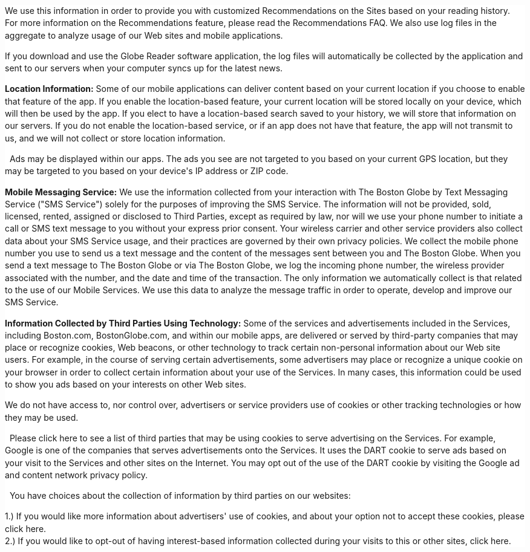 We use this information in order to provide you with customized Recommendations on the Sites based on your reading history. For more information on the Recommendations feature, please read the Recommendations FAQ. We also use log files in the aggregate to analyze usage of our Web sites and mobile applications.  
  
If you download and use the Globe Reader software application, the log files will automatically be collected by the application and sent to our servers when your computer syncs up for the latest news.  
  
**Location Information:** Some of our mobile applications can deliver content based on your current location if you choose to enable that feature of the app. If you enable the location-based feature, your current location will be stored locally on your device, which will then be used by the app. If you elect to have a location-based search saved to your history, we will store that information on our servers. If you do not enable the location-based service, or if an app does not have that feature, the app will not transmit to us, and we will not collect or store location information.  
  
  Ads may be displayed within our apps. The ads you see are not targeted to you based on your current GPS location, but they may be targeted to you based on your device's IP address or ZIP code.  
  
**Mobile Messaging Service:** We use the information collected from your interaction with The Boston Globe by Text Messaging Service ("SMS Service") solely for the purposes of improving the SMS Service. The information will not be provided, sold, licensed, rented, assigned or disclosed to Third Parties, except as required by law, nor will we use your phone number to initiate a call or SMS text message to you without your express prior consent. Your wireless carrier and other service providers also collect data about your SMS Service usage, and their practices are governed by their own privacy policies. We collect the mobile phone number you use to send us a text message and the content of the messages sent between you and The Boston Globe. When you send a text message to The Boston Globe or via The Boston Globe, we log the incoming phone number, the wireless provider associated with the number, and the date and time of the transaction. The only information we automatically collect is that related to the use of our Mobile Services. We use this data to analyze the message traffic in order to operate, develop and improve our SMS Service.  
  
**Information Collected by Third Parties Using Technology:** Some of the services and advertisements included in the Services, including Boston.com, BostonGlobe.com, and within our mobile apps, are delivered or served by third-party companies that may place or recognize cookies, Web beacons, or other technology to track certain non-personal information about our Web site users. For example, in the course of serving certain advertisements, some advertisers may place or recognize a unique cookie on your browser in order to collect certain information about your use of the Services. In many cases, this information could be used to show you ads based on your interests on other Web sites.  
  
We do not have access to, nor control over, advertisers or service providers use of cookies or other tracking technologies or how they may be used.  
  
  Please click here to see a list of third parties that may be using cookies to serve advertising on the Services. For example, Google is one of the companies that serves advertisements onto the Services. It uses the DART cookie to serve ads based on your visit to the Services and other sites on the Internet. You may opt out of the use of the DART cookie by visiting the Google ad and content network privacy policy.  
  
  You have choices about the collection of information by third parties on our websites:  
  
1.) If you would like more information about advertisers' use of cookies, and about your option not to accept these cookies, please click here.  
2.) If you would like to opt-out of having interest-based information collected during your visits to this or other sites, click here.  
  
